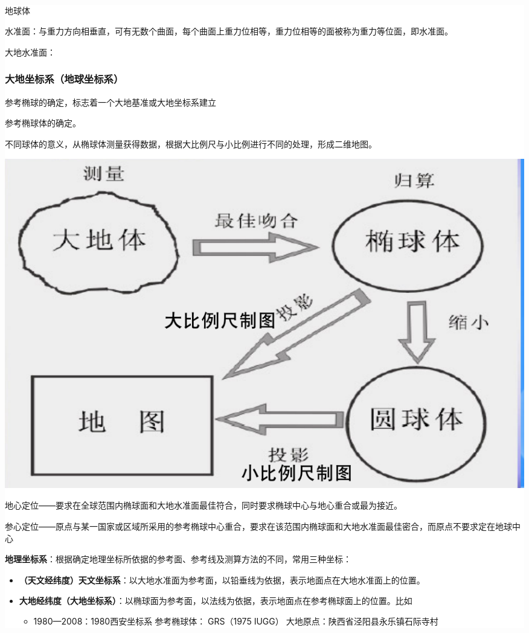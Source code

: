 
地球体

水准面：与重力方向相垂直，可有无数个曲面，每个曲面上重力位相等，重力位相等的面被称为重力等位面，即水准面。

大地水准面：

### 大地坐标系（地球坐标系）

参考椭球的确定，标志着一个大地基准或大地坐标系建立

参考椭球体的确定。

不同球体的意义，从椭球体测量获得数据，根据大比例尺与小比例进行不同的处理，形成二维地图。

![](../.vuepress/public/images/2021-02-25-11-21-02.png)



地心定位——要求在全球范围内椭球面和大地水准面最佳符合，同时要求椭球中心与地心重合或最为接近。

参心定位——原点与某一国家或区域所采用的参考椭球中心重合，要求在该范围内椭球面和大地水准面最佳密合，而原点不要求定在地球中心

**地理坐标系**：根据确定地理坐标所依据的参考面、参考线及测算方法的不同，常用三种坐标：

- **（天文经纬度）天文坐标系**：以大地水准面为参考面，以铅垂线为依据，表示地面点在大地水准面上的位置。

- **大地经纬度（大地坐标系）**：以椭球面为参考面，以法线为依据，表示地面点在参考椭球面上的位置。比如

  - 1980—2008：1980西安坐标系
    参考椭球体： GRS（1975 IUGG） 
    大地原点：陕西省泾阳县永乐镇石际寺村
    